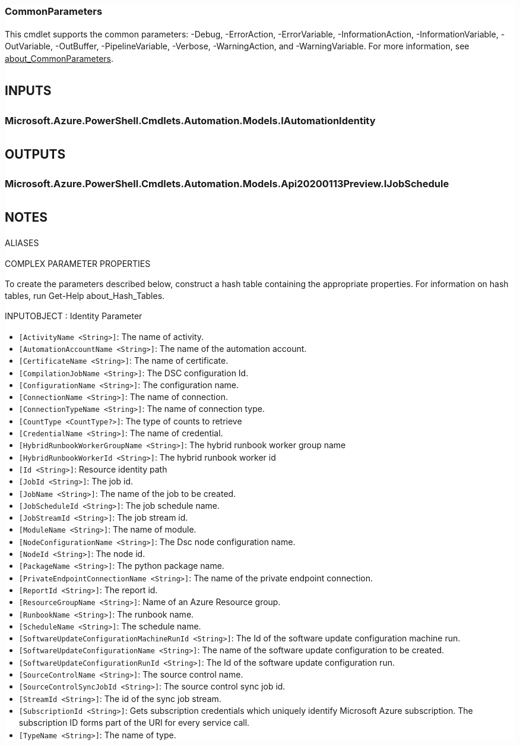 ### CommonParameters
This cmdlet supports the common parameters: -Debug, -ErrorAction, -ErrorVariable, -InformationAction, -InformationVariable, -OutVariable, -OutBuffer, -PipelineVariable, -Verbose, -WarningAction, and -WarningVariable. For more information, see [about_CommonParameters](http://go.microsoft.com/fwlink/?LinkID=113216).

## INPUTS

### Microsoft.Azure.PowerShell.Cmdlets.Automation.Models.IAutomationIdentity

## OUTPUTS

### Microsoft.Azure.PowerShell.Cmdlets.Automation.Models.Api20200113Preview.IJobSchedule

## NOTES

ALIASES

COMPLEX PARAMETER PROPERTIES

To create the parameters described below, construct a hash table containing the appropriate properties. For information on hash tables, run Get-Help about_Hash_Tables.


INPUTOBJECT <IAutomationIdentity>: Identity Parameter
  - `[ActivityName <String>]`: The name of activity.
  - `[AutomationAccountName <String>]`: The name of the automation account.
  - `[CertificateName <String>]`: The name of certificate.
  - `[CompilationJobName <String>]`: The DSC configuration Id.
  - `[ConfigurationName <String>]`: The configuration name.
  - `[ConnectionName <String>]`: The name of connection.
  - `[ConnectionTypeName <String>]`: The name of connection type.
  - `[CountType <CountType?>]`: The type of counts to retrieve
  - `[CredentialName <String>]`: The name of credential.
  - `[HybridRunbookWorkerGroupName <String>]`: The hybrid runbook worker group name
  - `[HybridRunbookWorkerId <String>]`: The hybrid runbook worker id
  - `[Id <String>]`: Resource identity path
  - `[JobId <String>]`: The job id.
  - `[JobName <String>]`: The name of the job to be created.
  - `[JobScheduleId <String>]`: The job schedule name.
  - `[JobStreamId <String>]`: The job stream id.
  - `[ModuleName <String>]`: The name of module.
  - `[NodeConfigurationName <String>]`: The Dsc node configuration name.
  - `[NodeId <String>]`: The node id.
  - `[PackageName <String>]`: The python package name.
  - `[PrivateEndpointConnectionName <String>]`: The name of the private endpoint connection.
  - `[ReportId <String>]`: The report id.
  - `[ResourceGroupName <String>]`: Name of an Azure Resource group.
  - `[RunbookName <String>]`: The runbook name.
  - `[ScheduleName <String>]`: The schedule name.
  - `[SoftwareUpdateConfigurationMachineRunId <String>]`: The Id of the software update configuration machine run.
  - `[SoftwareUpdateConfigurationName <String>]`: The name of the software update configuration to be created.
  - `[SoftwareUpdateConfigurationRunId <String>]`: The Id of the software update configuration run.
  - `[SourceControlName <String>]`: The source control name.
  - `[SourceControlSyncJobId <String>]`: The source control sync job id.
  - `[StreamId <String>]`: The id of the sync job stream.
  - `[SubscriptionId <String>]`: Gets subscription credentials which uniquely identify Microsoft Azure subscription. The subscription ID forms part of the URI for every service call.
  - `[TypeName <String>]`: The name of type.